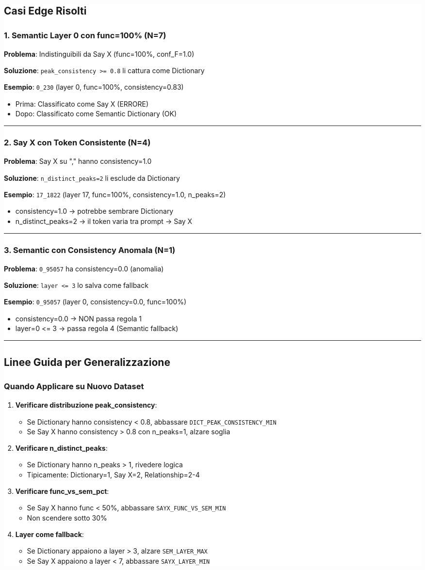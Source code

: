 ## Casi Edge Risolti

### 1. Semantic Layer 0 con func=100% (N=7)

**Problema**: Indistinguibili da Say X (func=100%, conf_F=1.0)

**Soluzione**: `peak_consistency >= 0.8` li cattura come Dictionary

**Esempio**: `0_230` (layer 0, func=100%, consistency=0.83)
- Prima: Classificato come Say X (ERRORE)
- Dopo: Classificato come Semantic Dictionary (OK)

---

### 2. Say X con Token Consistente (N=4)

**Problema**: Say X su "," hanno consistency=1.0

**Soluzione**: `n_distinct_peaks=2` li esclude da Dictionary

**Esempio**: `17_1822` (layer 17, func=100%, consistency=1.0, n_peaks=2)
- consistency=1.0 → potrebbe sembrare Dictionary
- n_distinct_peaks=2 → il token varia tra prompt → Say X

---

### 3. Semantic con Consistency Anomala (N=1)

**Problema**: `0_95057` ha consistency=0.0 (anomalia)

**Soluzione**: `layer <= 3` lo salva come fallback

**Esempio**: `0_95057` (layer 0, consistency=0.0, func=100%)
- consistency=0.0 → NON passa regola 1
- layer=0 <= 3 → passa regola 4 (Semantic fallback)

---

## Linee Guida per Generalizzazione

### Quando Applicare su Nuovo Dataset

1. **Verificare distribuzione peak_consistency**:
   - Se Dictionary hanno consistency < 0.8, abbassare `DICT_PEAK_CONSISTENCY_MIN`
   - Se Say X hanno consistency > 0.8 con n_peaks=1, alzare soglia

2. **Verificare n_distinct_peaks**:
   - Se Dictionary hanno n_peaks > 1, rivedere logica
   - Tipicamente: Dictionary=1, Say X=2, Relationship=2-4

3. **Verificare func_vs_sem_pct**:
   - Se Say X hanno func < 50%, abbassare `SAYX_FUNC_VS_SEM_MIN`
   - Non scendere sotto 30%

4. **Layer come fallback**:
   - Se Dictionary appaiono a layer > 3, alzare `SEM_LAYER_MAX`
   - Se Say X appaiono a layer < 7, abbassare `SAYX_LAYER_MIN`
